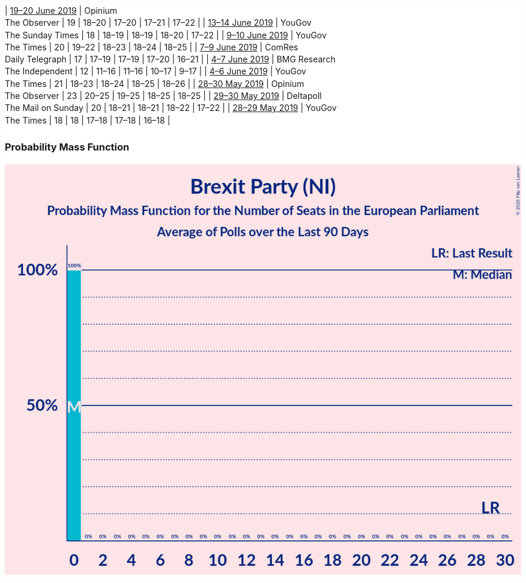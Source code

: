| [19–20 June 2019](2019-06-20-Opinium.html) | Opinium <br> The Observer | 19 | 18–20 | 17–20 | 17–21 | 17–22 |
| [13–14 June 2019](2019-06-14-YouGov.html) | YouGov <br> The Sunday Times | 18 | 18–19 | 18–19 | 18–20 | 17–22 |
| [9–10 June 2019](2019-06-10-YouGov.html) | YouGov <br> The Times | 20 | 19–22 | 18–23 | 18–24 | 18–25 |
| [7–9 June 2019](2019-06-09-ComRes.html) | ComRes <br> Daily Telegraph | 17 | 17–19 | 17–19 | 17–20 | 16–21 |
| [4–7 June 2019](2019-06-07-BMGResearch.html) | BMG Research <br> The Independent | 12 | 11–16 | 11–16 | 10–17 | 9–17 |
| [4–6 June 2019](2019-06-06-YouGov.html) | YouGov <br> The Times | 21 | 18–23 | 18–24 | 18–25 | 18–26 |
| [28–30 May 2019](2019-05-30-Opinium.html) | Opinium <br> The Observer | 23 | 20–25 | 19–25 | 18–25 | 18–25 |
| [29–30 May 2019](2019-05-30-Deltapoll.html) | Deltapoll <br> The Mail on Sunday | 20 | 18–21 | 18–21 | 18–22 | 17–22 |
| [28–29 May 2019](2019-05-29-YouGov.html) | YouGov <br> The Times | 18 | 18 | 17–18 | 17–18 | 16–18 |

### Probability Mass Function

![Graph with seats probability mass function not yet produced](average-seats-pmf-brexitpartyni.png "Seats Probability Mass Function")
